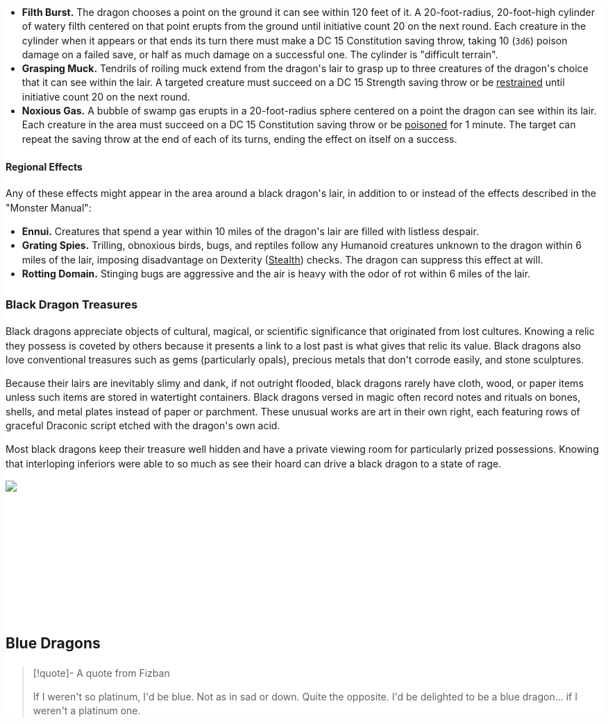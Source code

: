 - **Filth Burst.** The dragon chooses a point on the ground it can see within 120 feet of it. A 20-foot-radius, 20-foot-high cylinder of watery filth centered on that point erupts from the ground until initiative count 20 on the next round. Each creature in the cylinder when it appears or that ends its turn there must make a DC 15 Constitution saving throw, taking 10 (`3d6`) poison damage on a failed save, or half as much damage on a successful one. The cylinder is "difficult terrain".  
- **Grasping Muck.** Tendrils of roiling muck extend from the dragon's lair to grasp up to three creatures of the dragon's choice that it can see within the lair. A targeted creature must succeed on a DC 15 Strength saving throw or be [restrained](/3-Mechanics/CLI/rules/conditions.md#restrained) until initiative count 20 on the next round.  
- **Noxious Gas.** A bubble of swamp gas erupts in a 20-foot-radius sphere centered on a point the dragon can see within its lair. Each creature in the area must succeed on a DC 15 Constitution saving throw or be [poisoned](/3-Mechanics/CLI/rules/conditions.md#poisoned) for 1 minute. The target can repeat the saving throw at the end of each of its turns, ending the effect on itself on a success.  

#### Regional Effects

Any of these effects might appear in the area around a black dragon's lair, in addition to or instead of the effects described in the "Monster Manual":

- **Ennui.** Creatures that spend a year within 10 miles of the dragon's lair are filled with listless despair.  
- **Grating Spies.** Trilling, obnoxious birds, bugs, and reptiles follow any Humanoid creatures unknown to the dragon within 6 miles of the lair, imposing disadvantage on Dexterity ([Stealth](/3-Mechanics/CLI/rules/skills.md#Stealth)) checks. The dragon can suppress this effect at will.  
- **Rotting Domain.** Stinging bugs are aggressive and the air is heavy with the odor of rot within 6 miles of the lair.  

### Black Dragon Treasures

Black dragons appreciate objects of cultural, magical, or scientific significance that originated from lost cultures. Knowing a relic they possess is coveted by others because it presents a link to a lost past is what gives that relic its value. Black dragons also love conventional treasures such as gems (particularly opals), precious metals that don't corrode easily, and stone sculptures.

Because their lairs are inevitably slimy and dank, if not outright flooded, black dragons rarely have cloth, wood, or paper items unless such items are stored in watertight containers. Black dragons versed in magic often record notes and rituals on bones, shells, and metal plates instead of paper or parchment. These unusual works are art in their own right, each featuring rows of graceful Draconic script etched with the dragon's own acid.

Most black dragons keep their treasure well hidden and have a private viewing room for particularly prized possessions. Knowing that interloping inferiors were able to so much as see their hoard can drive a black dragon to a state of rage.

![](/3-Mechanics/CLI/books/fizbans-treasury-of-dragons/img/044-05-002.webp#center)

![Black Dragon Treasures; Black Dragon Art Objects](/3-Mechanics/CLI/tables/black-dragon-treasures-black-dragon-art-objects-ftd.md)

## Blue Dragons

> [!quote]- A quote from Fizban  
> 
> If I weren't so platinum, I'd be blue. Not as in sad or down. Quite the opposite. I'd be delighted to be a blue dragon... if I weren't a platinum one.
